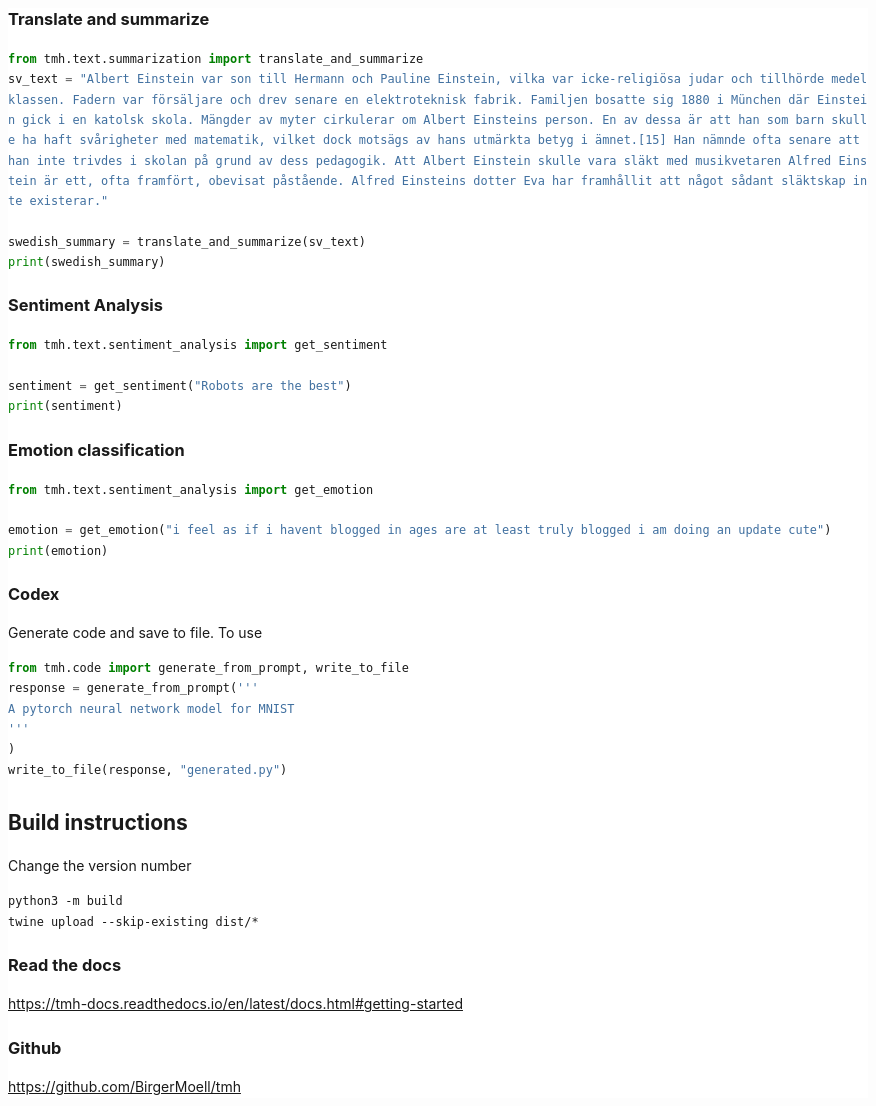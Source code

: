### Translate and summarize

```python
from tmh.text.summarization import translate_and_summarize
sv_text = "Albert Einstein var son till Hermann och Pauline Einstein, vilka var icke-religiösa judar och tillhörde medelklassen. Fadern var försäljare och drev senare en elektroteknisk fabrik. Familjen bosatte sig 1880 i München där Einstein gick i en katolsk skola. Mängder av myter cirkulerar om Albert Einsteins person. En av dessa är att han som barn skulle ha haft svårigheter med matematik, vilket dock motsägs av hans utmärkta betyg i ämnet.[15] Han nämnde ofta senare att han inte trivdes i skolan på grund av dess pedagogik. Att Albert Einstein skulle vara släkt med musikvetaren Alfred Einstein är ett, ofta framfört, obevisat påstående. Alfred Einsteins dotter Eva har framhållit att något sådant släktskap inte existerar."

swedish_summary = translate_and_summarize(sv_text)
print(swedish_summary)
```

### Sentiment Analysis

```python
from tmh.text.sentiment_analysis import get_sentiment

sentiment = get_sentiment("Robots are the best")
print(sentiment)
```
### Emotion classification

```python
from tmh.text.sentiment_analysis import get_emotion

emotion = get_emotion("i feel as if i havent blogged in ages are at least truly blogged i am doing an update cute")
print(emotion)
```

### Codex
Generate code and save to file.
To use
```python
from tmh.code import generate_from_prompt, write_to_file
response = generate_from_prompt('''
A pytorch neural network model for MNIST
'''
)
write_to_file(response, "generated.py")
```

## Build instructions
Change the version number

```
python3 -m build 
twine upload --skip-existing dist/*
```

### Read the docs
https://tmh-docs.readthedocs.io/en/latest/docs.html#getting-started

### Github
https://github.com/BirgerMoell/tmh

